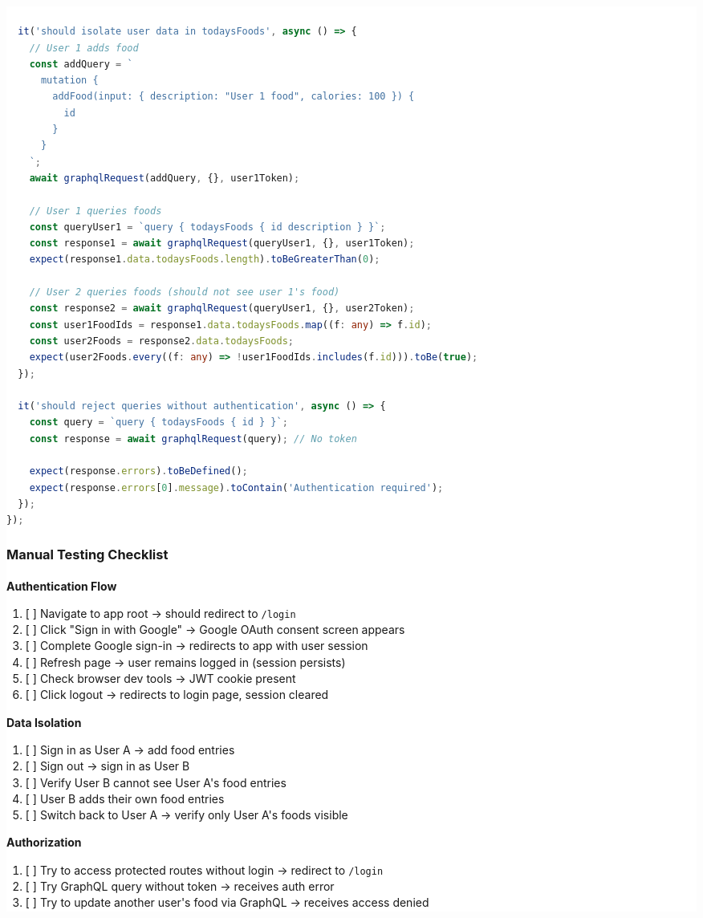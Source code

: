```typescript

  it('should isolate user data in todaysFoods', async () => {
    // User 1 adds food
    const addQuery = `
      mutation {
        addFood(input: { description: "User 1 food", calories: 100 }) {
          id
        }
      }
    `;
    await graphqlRequest(addQuery, {}, user1Token);

    // User 1 queries foods
    const queryUser1 = `query { todaysFoods { id description } }`;
    const response1 = await graphqlRequest(queryUser1, {}, user1Token);
    expect(response1.data.todaysFoods.length).toBeGreaterThan(0);

    // User 2 queries foods (should not see user 1's food)
    const response2 = await graphqlRequest(queryUser1, {}, user2Token);
    const user1FoodIds = response1.data.todaysFoods.map((f: any) => f.id);
    const user2Foods = response2.data.todaysFoods;
    expect(user2Foods.every((f: any) => !user1FoodIds.includes(f.id))).toBe(true);
  });

  it('should reject queries without authentication', async () => {
    const query = `query { todaysFoods { id } }`;
    const response = await graphqlRequest(query); // No token

    expect(response.errors).toBeDefined();
    expect(response.errors[0].message).toContain('Authentication required');
  });
});
```

### Manual Testing Checklist

**Authentication Flow**
1. [ ] Navigate to app root → should redirect to `/login`
2. [ ] Click "Sign in with Google" → Google OAuth consent screen appears
3. [ ] Complete Google sign-in → redirects to app with user session
4. [ ] Refresh page → user remains logged in (session persists)
5. [ ] Check browser dev tools → JWT cookie present
6. [ ] Click logout → redirects to login page, session cleared

**Data Isolation**
1. [ ] Sign in as User A → add food entries
2. [ ] Sign out → sign in as User B
3. [ ] Verify User B cannot see User A's food entries
4. [ ] User B adds their own food entries
5. [ ] Switch back to User A → verify only User A's foods visible

**Authorization**
1. [ ] Try to access protected routes without login → redirect to `/login`
2. [ ] Try GraphQL query without token → receives auth error
3. [ ] Try to update another user's food via GraphQL → receives access denied
